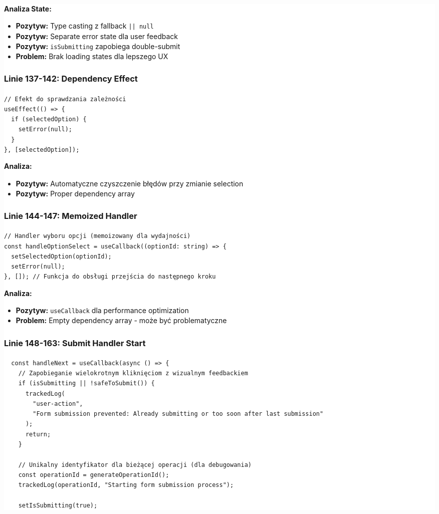**Analiza State:**

- **Pozytyw:** Type casting z fallback `|| null`
- **Pozytyw:** Separate error state dla user feedback
- **Pozytyw:** `isSubmitting` zapobiega double-submit
- **Problem:** Brak loading states dla lepszego UX

### Linie 137-142: Dependency Effect

```tsx
// Efekt do sprawdzania zależności
useEffect(() => {
  if (selectedOption) {
    setError(null);
  }
}, [selectedOption]);
```

**Analiza:**

- **Pozytyw:** Automatyczne czyszczenie błędów przy zmianie selection
- **Pozytyw:** Proper dependency array

### Linie 144-147: Memoized Handler

```tsx
// Handler wyboru opcji (memoizowany dla wydajności)
const handleOptionSelect = useCallback((optionId: string) => {
  setSelectedOption(optionId);
  setError(null);
}, []); // Funkcja do obsługi przejścia do następnego kroku
```

**Analiza:**

- **Pozytyw:** `useCallback` dla performance optimization
- **Problem:** Empty dependency array - może być problematyczne

### Linie 148-163: Submit Handler Start

```tsx
  const handleNext = useCallback(async () => {
    // Zapobieganie wielokrotnym kliknięciom z wizualnym feedbackiem
    if (isSubmitting || !safeToSubmit()) {
      trackedLog(
        "user-action",
        "Form submission prevented: Already submitting or too soon after last submission"
      );
      return;
    }

    // Unikalny identyfikator dla bieżącej operacji (dla debugowania)
    const operationId = generateOperationId();
    trackedLog(operationId, "Starting form submission process");

    setIsSubmitting(true);
```
